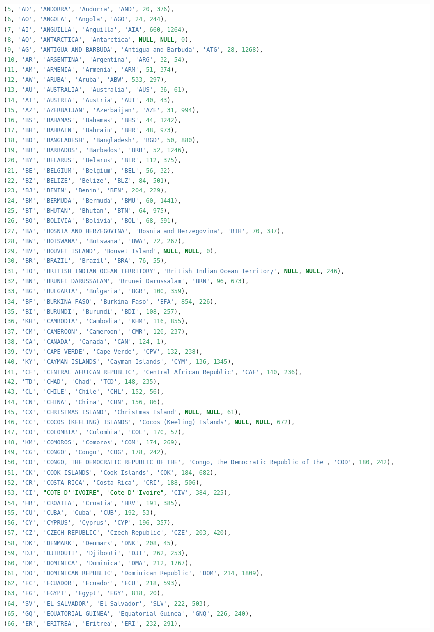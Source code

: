 ```sql
(5, 'AD', 'ANDORRA', 'Andorra', 'AND', 20, 376),
(6, 'AO', 'ANGOLA', 'Angola', 'AGO', 24, 244),
(7, 'AI', 'ANGUILLA', 'Anguilla', 'AIA', 660, 1264),
(8, 'AQ', 'ANTARCTICA', 'Antarctica', NULL, NULL, 0),
(9, 'AG', 'ANTIGUA AND BARBUDA', 'Antigua and Barbuda', 'ATG', 28, 1268),
(10, 'AR', 'ARGENTINA', 'Argentina', 'ARG', 32, 54),
(11, 'AM', 'ARMENIA', 'Armenia', 'ARM', 51, 374),
(12, 'AW', 'ARUBA', 'Aruba', 'ABW', 533, 297),
(13, 'AU', 'AUSTRALIA', 'Australia', 'AUS', 36, 61),
(14, 'AT', 'AUSTRIA', 'Austria', 'AUT', 40, 43),
(15, 'AZ', 'AZERBAIJAN', 'Azerbaijan', 'AZE', 31, 994),
(16, 'BS', 'BAHAMAS', 'Bahamas', 'BHS', 44, 1242),
(17, 'BH', 'BAHRAIN', 'Bahrain', 'BHR', 48, 973),
(18, 'BD', 'BANGLADESH', 'Bangladesh', 'BGD', 50, 880),
(19, 'BB', 'BARBADOS', 'Barbados', 'BRB', 52, 1246),
(20, 'BY', 'BELARUS', 'Belarus', 'BLR', 112, 375),
(21, 'BE', 'BELGIUM', 'Belgium', 'BEL', 56, 32),
(22, 'BZ', 'BELIZE', 'Belize', 'BLZ', 84, 501),
(23, 'BJ', 'BENIN', 'Benin', 'BEN', 204, 229),
(24, 'BM', 'BERMUDA', 'Bermuda', 'BMU', 60, 1441),
(25, 'BT', 'BHUTAN', 'Bhutan', 'BTN', 64, 975),
(26, 'BO', 'BOLIVIA', 'Bolivia', 'BOL', 68, 591),
(27, 'BA', 'BOSNIA AND HERZEGOVINA', 'Bosnia and Herzegovina', 'BIH', 70, 387),
(28, 'BW', 'BOTSWANA', 'Botswana', 'BWA', 72, 267),
(29, 'BV', 'BOUVET ISLAND', 'Bouvet Island', NULL, NULL, 0),
(30, 'BR', 'BRAZIL', 'Brazil', 'BRA', 76, 55),
(31, 'IO', 'BRITISH INDIAN OCEAN TERRITORY', 'British Indian Ocean Territory', NULL, NULL, 246),
(32, 'BN', 'BRUNEI DARUSSALAM', 'Brunei Darussalam', 'BRN', 96, 673),
(33, 'BG', 'BULGARIA', 'Bulgaria', 'BGR', 100, 359),
(34, 'BF', 'BURKINA FASO', 'Burkina Faso', 'BFA', 854, 226),
(35, 'BI', 'BURUNDI', 'Burundi', 'BDI', 108, 257),
(36, 'KH', 'CAMBODIA', 'Cambodia', 'KHM', 116, 855),
(37, 'CM', 'CAMEROON', 'Cameroon', 'CMR', 120, 237),
(38, 'CA', 'CANADA', 'Canada', 'CAN', 124, 1),
(39, 'CV', 'CAPE VERDE', 'Cape Verde', 'CPV', 132, 238),
(40, 'KY', 'CAYMAN ISLANDS', 'Cayman Islands', 'CYM', 136, 1345),
(41, 'CF', 'CENTRAL AFRICAN REPUBLIC', 'Central African Republic', 'CAF', 140, 236),
(42, 'TD', 'CHAD', 'Chad', 'TCD', 148, 235),
(43, 'CL', 'CHILE', 'Chile', 'CHL', 152, 56),
(44, 'CN', 'CHINA', 'China', 'CHN', 156, 86),
(45, 'CX', 'CHRISTMAS ISLAND', 'Christmas Island', NULL, NULL, 61),
(46, 'CC', 'COCOS (KEELING) ISLANDS', 'Cocos (Keeling) Islands', NULL, NULL, 672),
(47, 'CO', 'COLOMBIA', 'Colombia', 'COL', 170, 57),
(48, 'KM', 'COMOROS', 'Comoros', 'COM', 174, 269),
(49, 'CG', 'CONGO', 'Congo', 'COG', 178, 242),
(50, 'CD', 'CONGO, THE DEMOCRATIC REPUBLIC OF THE', 'Congo, the Democratic Republic of the', 'COD', 180, 242),
(51, 'CK', 'COOK ISLANDS', 'Cook Islands', 'COK', 184, 682),
(52, 'CR', 'COSTA RICA', 'Costa Rica', 'CRI', 188, 506),
(53, 'CI', "COTE D''IVOIRE", "Cote D''Ivoire", 'CIV', 384, 225),
(54, 'HR', 'CROATIA', 'Croatia', 'HRV', 191, 385),
(55, 'CU', 'CUBA', 'Cuba', 'CUB', 192, 53),
(56, 'CY', 'CYPRUS', 'Cyprus', 'CYP', 196, 357),
(57, 'CZ', 'CZECH REPUBLIC', 'Czech Republic', 'CZE', 203, 420),
(58, 'DK', 'DENMARK', 'Denmark', 'DNK', 208, 45),
(59, 'DJ', 'DJIBOUTI', 'Djibouti', 'DJI', 262, 253),
(60, 'DM', 'DOMINICA', 'Dominica', 'DMA', 212, 1767),
(61, 'DO', 'DOMINICAN REPUBLIC', 'Dominican Republic', 'DOM', 214, 1809),
(62, 'EC', 'ECUADOR', 'Ecuador', 'ECU', 218, 593),
(63, 'EG', 'EGYPT', 'Egypt', 'EGY', 818, 20),
(64, 'SV', 'EL SALVADOR', 'El Salvador', 'SLV', 222, 503),
(65, 'GQ', 'EQUATORIAL GUINEA', 'Equatorial Guinea', 'GNQ', 226, 240),
(66, 'ER', 'ERITREA', 'Eritrea', 'ERI', 232, 291),
```
